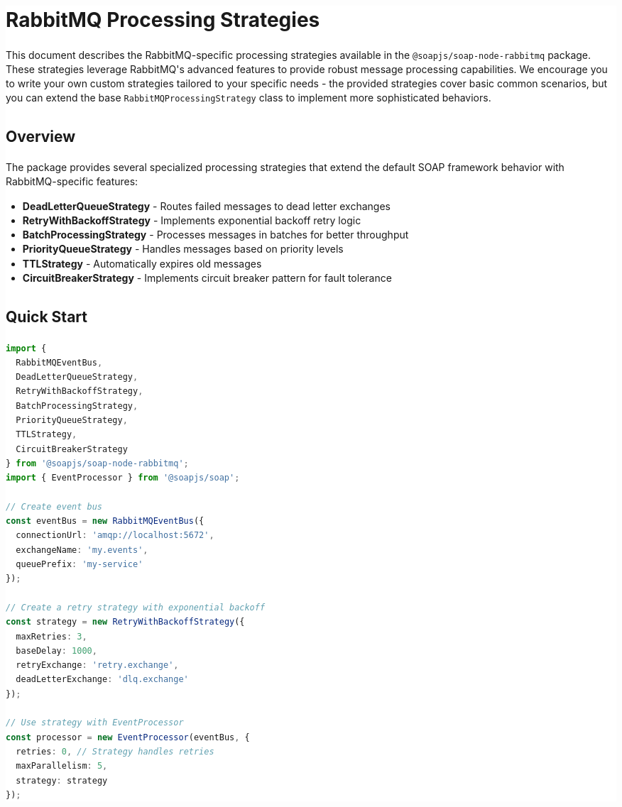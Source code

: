 # RabbitMQ Processing Strategies

This document describes the RabbitMQ-specific processing strategies available in the `@soapjs/soap-node-rabbitmq` package. These strategies leverage RabbitMQ's advanced features to provide robust message processing capabilities. We encourage you to write your own custom strategies tailored to your specific needs - the provided strategies cover basic common scenarios, but you can extend the base `RabbitMQProcessingStrategy` class to implement more sophisticated behaviors.



## Overview

The package provides several specialized processing strategies that extend the default SOAP framework behavior with RabbitMQ-specific features:

- **DeadLetterQueueStrategy** - Routes failed messages to dead letter exchanges
- **RetryWithBackoffStrategy** - Implements exponential backoff retry logic
- **BatchProcessingStrategy** - Processes messages in batches for better throughput
- **PriorityQueueStrategy** - Handles messages based on priority levels
- **TTLStrategy** - Automatically expires old messages
- **CircuitBreakerStrategy** - Implements circuit breaker pattern for fault tolerance

## Quick Start

```typescript
import { 
  RabbitMQEventBus, 
  DeadLetterQueueStrategy,
  RetryWithBackoffStrategy,
  BatchProcessingStrategy,
  PriorityQueueStrategy,
  TTLStrategy,
  CircuitBreakerStrategy
} from '@soapjs/soap-node-rabbitmq';
import { EventProcessor } from '@soapjs/soap';

// Create event bus
const eventBus = new RabbitMQEventBus({
  connectionUrl: 'amqp://localhost:5672',
  exchangeName: 'my.events',
  queuePrefix: 'my-service'
});

// Create a retry strategy with exponential backoff
const strategy = new RetryWithBackoffStrategy({
  maxRetries: 3,
  baseDelay: 1000,
  retryExchange: 'retry.exchange',
  deadLetterExchange: 'dlq.exchange'
});

// Use strategy with EventProcessor
const processor = new EventProcessor(eventBus, {
  retries: 0, // Strategy handles retries
  maxParallelism: 5,
  strategy: strategy
});
```
